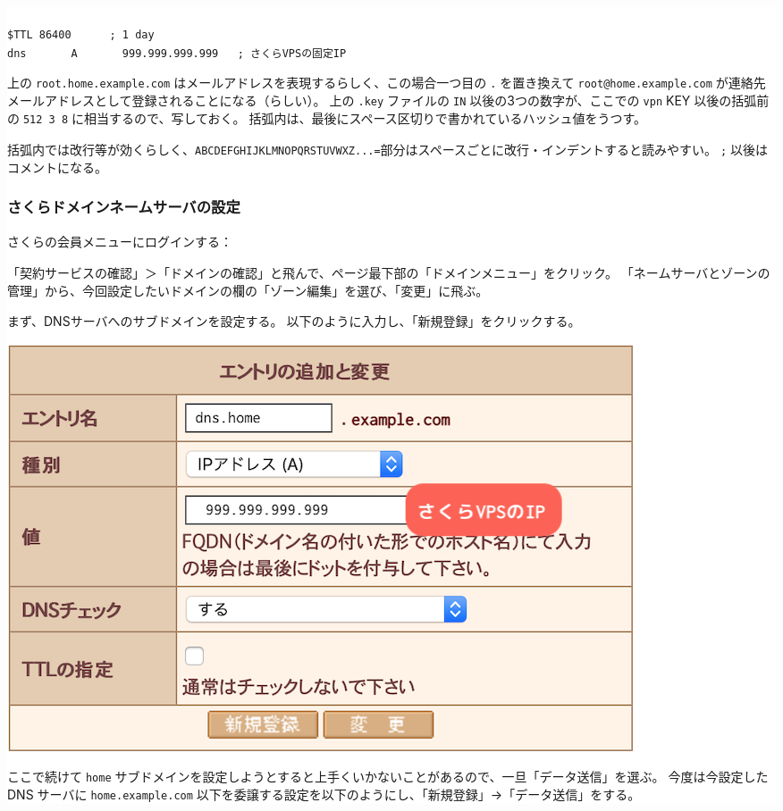 ```/var/cache/bind/home.example.com.zone

$TTL 86400      ; 1 day
dns       A       999.999.999.999   ; さくらVPSの固定IP
```

上の `root.home.example.com` はメールアドレスを表現するらしく、この場合一つ目の `.` を置き換えて `root@home.example.com` が連絡先メールアドレスとして登録されることになる（らしい）。
上の `.key` ファイルの `IN` 以後の3つの数字が、ここでの `vpn` KEY 以後の括弧前の `512 3 8` に相当するので、写しておく。
括弧内は、最後にスペース区切りで書かれているハッシュ値をうつす。

括弧内では改行等が効くらしく、`ABCDEFGHIJKLMNOPQRSTUVWXZ...=`部分はスペースごとに改行・インデントすると読みやすい。
`;` 以後はコメントになる。

### さくらドメインネームサーバの設定

さくらの会員メニューにログインする：

[](https://secure.sakura.ad.jp)

「契約サービスの確認」＞「ドメインの確認」と飛んで、ページ最下部の「ドメインメニュー」をクリック。
「ネームサーバとゾーンの管理」から、今回設定したいドメインの欄の「ゾーン編集」を選び、「変更」に飛ぶ。

まず、DNSサーバへのサブドメインを設定する。
以下のように入力し、「新規登録」をクリックする。

<img class="img-fluid img-thumbnail rounded mx-auto d-block" src="./imgs/raspi-vpn-dyndns/dns-setting.png">

ここで続けて `home` サブドメインを設定しようとすると上手くいかないことがあるので、一旦「データ送信」を選ぶ。
今度は今設定した DNS サーバに `home.example.com` 以下を委譲する設定を以下のようにし、「新規登録」→「データ送信」をする。

